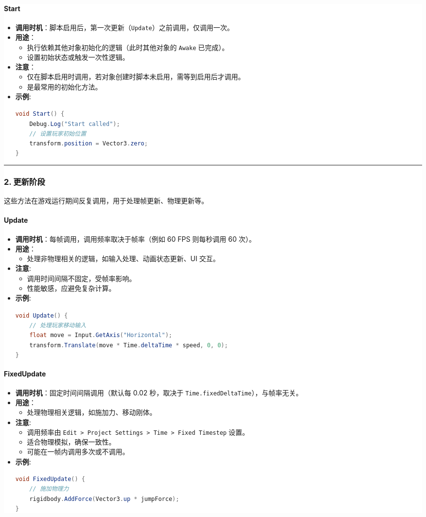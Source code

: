 #### Start
- **调用时机**：脚本启用后，第一次更新（`Update`）之前调用，仅调用一次。
- **用途**：
  - 执行依赖其他对象初始化的逻辑（此时其他对象的 `Awake` 已完成）。
  - 设置初始状态或触发一次性逻辑。
- **注意**：
  - 仅在脚本启用时调用，若对象创建时脚本未启用，需等到启用后才调用。
  - 是最常用的初始化方法。
- **示例**:
  ```csharp
  void Start() {
      Debug.Log("Start called");
      // 设置玩家初始位置
      transform.position = Vector3.zero;
  }
  ```

---

### 2. 更新阶段
这些方法在游戏运行期间反复调用，用于处理帧更新、物理更新等。

#### Update
- **调用时机**：每帧调用，调用频率取决于帧率（例如 60 FPS 则每秒调用 60 次）。
- **用途**：
  - 处理非物理相关的逻辑，如输入处理、动画状态更新、UI 交互。
- **注意**:
  - 调用时间间隔不固定，受帧率影响。
  - 性能敏感，应避免复杂计算。
- **示例**:
  ```csharp
  void Update() {
      // 处理玩家移动输入
      float move = Input.GetAxis("Horizontal");
      transform.Translate(move * Time.deltaTime * speed, 0, 0);
  }
  ```

#### FixedUpdate
- **调用时机**：固定时间间隔调用（默认每 0.02 秒，取决于 `Time.fixedDeltaTime`），与帧率无关。
- **用途**：
  - 处理物理相关逻辑，如施加力、移动刚体。
- **注意**:
  - 调用频率由 `Edit > Project Settings > Time > Fixed Timestep` 设置。
  - 适合物理模拟，确保一致性。
  - 可能在一帧内调用多次或不调用。
- **示例**:
  ```csharp
  void FixedUpdate() {
      // 施加物理力
      rigidbody.AddForce(Vector3.up * jumpForce);
  }
  ```
